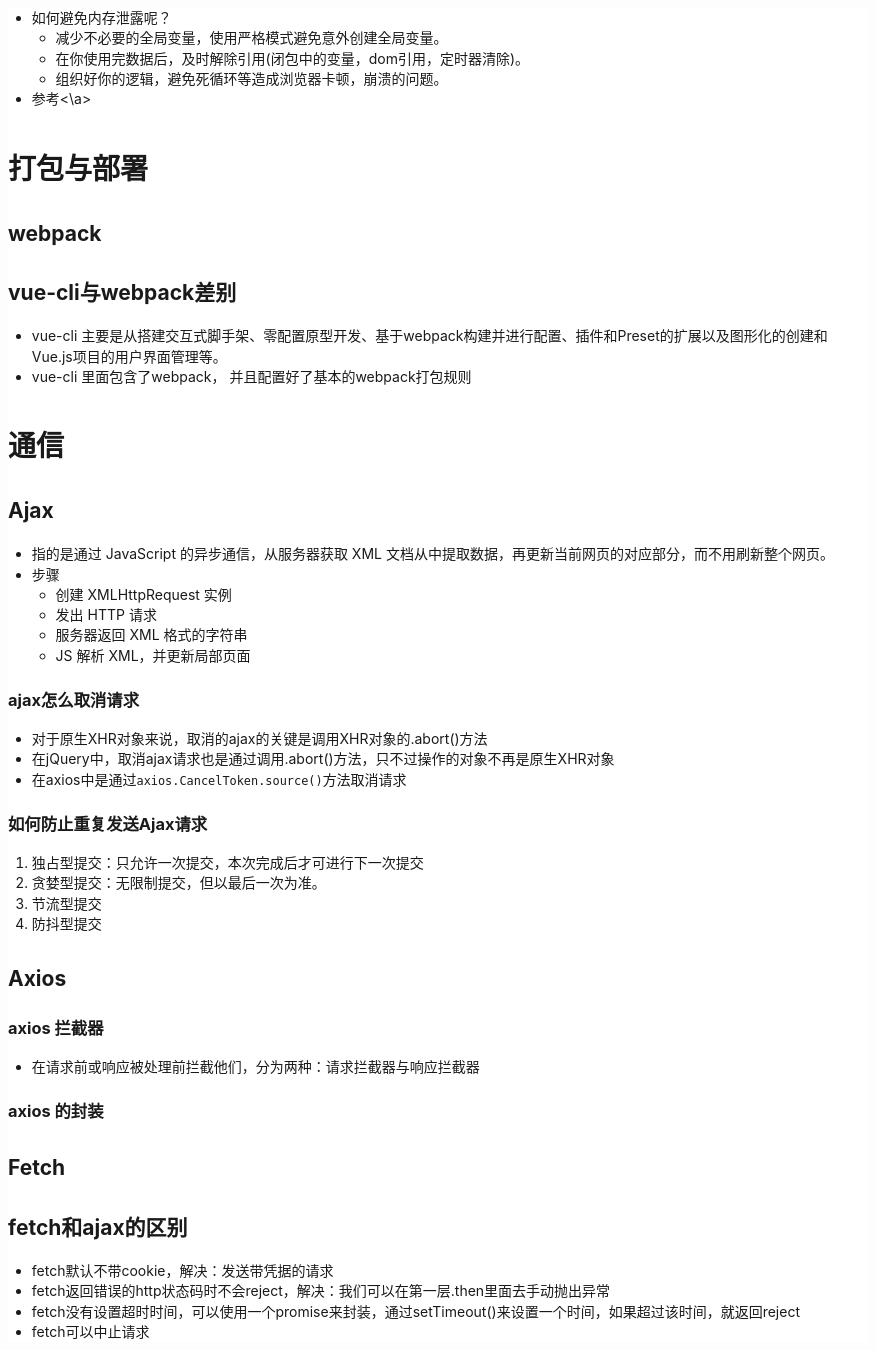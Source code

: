 - 如何避免内存泄露呢？
  - 减少不必要的全局变量，使用严格模式避免意外创建全局变量。
  - 在你使用完数据后，及时解除引用(闭包中的变量，dom引用，定时器清除)。
  - 组织好你的逻辑，避免死循环等造成浏览器卡顿，崩溃的问题。
- <a src="https://segmentfault.com/q/1010000020309203">参考<\a>

# 打包与部署
## webpack
## vue-cli与webpack差别
- vue-cli 主要是从搭建交互式脚手架、零配置原型开发、基于webpack构建并进行配置、插件和Preset的扩展以及图形化的创建和Vue.js项目的用户界面管理等。
- vue-cli 里面包含了webpack， 并且配置好了基本的webpack打包规则

# 通信
## Ajax
- 指的是通过 JavaScript 的异步通信，从服务器获取 XML 文档从中提取数据，再更新当前网页的对应部分，而不用刷新整个网页。
- 步骤
  - 创建 XMLHttpRequest 实例
  - 发出 HTTP 请求
  - 服务器返回 XML 格式的字符串
  - JS 解析 XML，并更新局部页面
### ajax怎么取消请求
- 对于原生XHR对象来说，取消的ajax的关键是调用XHR对象的.abort()方法
- 在jQuery中，取消ajax请求也是通过调用.abort()方法，只不过操作的对象不再是原生XHR对象
- 在axios中是通过`axios.CancelToken.source()`方法取消请求
### 如何防止重复发送Ajax请求
1. 独占型提交：只允许一次提交，本次完成后才可进行下一次提交
2. 贪婪型提交：无限制提交，但以最后一次为准。
3. 节流型提交
4. 防抖型提交
## Axios
### axios 拦截器
- 在请求前或响应被处理前拦截他们，分为两种：请求拦截器与响应拦截器
### axios 的封装

## Fetch
## fetch和ajax的区别
- fetch默认不带cookie，解决：发送带凭据的请求
- fetch返回错误的http状态码时不会reject，解决：我们可以在第一层.then里面去手动抛出异常
- fetch没有设置超时时间，可以使用一个promise来封装，通过setTimeout()来设置一个时间，如果超过该时间，就返回reject
- fetch可以中止请求
